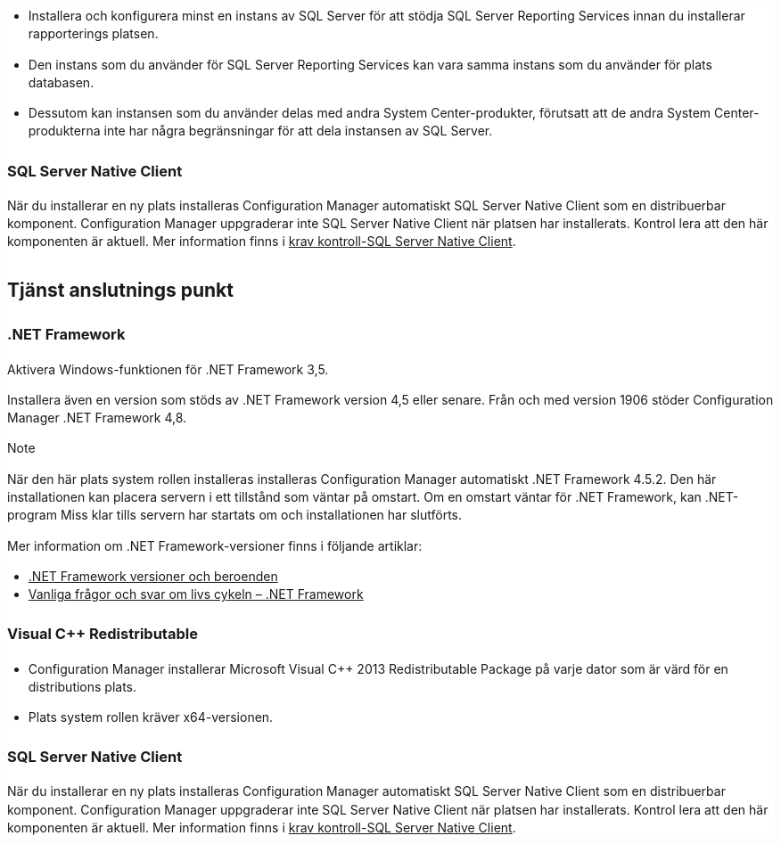 - Installera och konfigurera minst en instans av SQL Server för att stödja SQL Server Reporting Services innan du installerar rapporterings platsen.  

- Den instans som du använder för SQL Server Reporting Services kan vara samma instans som du använder för plats databasen.  

- Dessutom kan instansen som du använder delas med andra System Center-produkter, förutsatt att de andra System Center-produkterna inte har några begränsningar för att dela instansen av SQL Server.  

### <a name="sql-server-native-client"></a>SQL Server Native Client

När du installerar en ny plats installeras Configuration Manager automatiskt SQL Server Native Client som en distribuerbar komponent. Configuration Manager uppgraderar inte SQL Server Native Client när platsen har installerats. Kontrol lera att den här komponenten är aktuell. Mer information finns i [krav kontroll-SQL Server Native Client](../../servers/deploy/install/list-of-prerequisite-checks.md#sql-server-native-client).


## <a name="service-connection-point"></a><a name="bkmk_SCPpreq"></a>Tjänst anslutnings punkt  

### <a name="net-framework"></a>.NET Framework

Aktivera Windows-funktionen för .NET Framework 3,5.

Installera även en version som stöds av .NET Framework version 4,5 eller senare. Från och med version 1906 stöder Configuration Manager .NET Framework 4,8.

> [!Note]
> När den här plats system rollen installeras installeras Configuration Manager automatiskt .NET Framework 4.5.2. Den här installationen kan placera servern i ett tillstånd som väntar på omstart. Om en omstart väntar för .NET Framework, kan .NET-program Miss klar tills servern har startats om och installationen har slutförts.  

Mer information om .NET Framework-versioner finns i följande artiklar:

- [.NET Framework versioner och beroenden](https://docs.microsoft.com/dotnet/framework/migration-guide/versions-and-dependencies)
- [Vanliga frågor och svar om livs cykeln – .NET Framework](https://support.microsoft.com/help/17455/lifecycle-faq-net-framework)

### <a name="visual-c-redistributable"></a>Visual C++ Redistributable

- Configuration Manager installerar Microsoft Visual C++ 2013 Redistributable Package på varje dator som är värd för en distributions plats.  

- Plats system rollen kräver x64-versionen.  

### <a name="sql-server-native-client"></a>SQL Server Native Client

När du installerar en ny plats installeras Configuration Manager automatiskt SQL Server Native Client som en distribuerbar komponent. Configuration Manager uppgraderar inte SQL Server Native Client när platsen har installerats. Kontrol lera att den här komponenten är aktuell. Mer information finns i [krav kontroll-SQL Server Native Client](../../servers/deploy/install/list-of-prerequisite-checks.md#sql-server-native-client).
